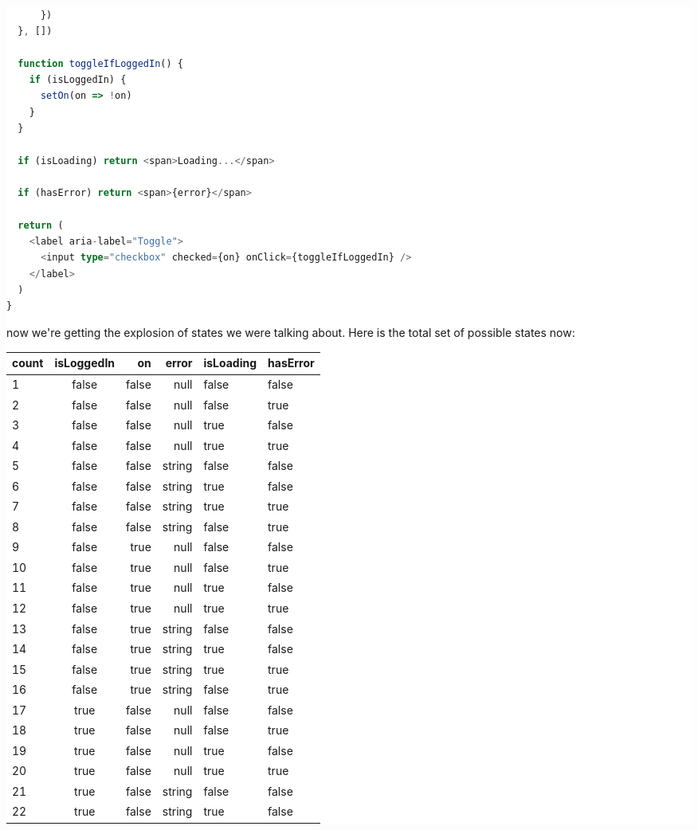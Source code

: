 ```typescript
      })
  }, [])

  function toggleIfLoggedIn() {
    if (isLoggedIn) {
      setOn(on => !on)
    }
  }

  if (isLoading) return <span>Loading...</span>

  if (hasError) return <span>{error}</span>

  return (
    <label aria-label="Toggle">
      <input type="checkbox" checked={on} onClick={toggleIfLoggedIn} />
    </label>
  )
}
```

now we're getting the explosion of states we were talking about. Here is the
total set of possible states now:

| **count** | **isLoggedIn** | **on** | **error** | **isLoading** | **hasError** |
| :-------- | :------------: | -----: | --------: | ------------- | ------------ |
| 1         |     false      |  false |      null | false         | false        |
| 2         |     false      |  false |      null | false         | true         |
| 3         |     false      |  false |      null | true          | false        |
| 4         |     false      |  false |      null | true          | true         |
| 5         |     false      |  false |    string | false         | false        |
| 6         |     false      |  false |    string | true          | false        |
| 7         |     false      |  false |    string | true          | true         |
| 8         |     false      |  false |    string | false         | true         |
| 9         |     false      |   true |      null | false         | false        |
| 10        |     false      |   true |      null | false         | true         |
| 11        |     false      |   true |      null | true          | false        |
| 12        |     false      |   true |      null | true          | true         |
| 13        |     false      |   true |    string | false         | false        |
| 14        |     false      |   true |    string | true          | false        |
| 15        |     false      |   true |    string | true          | true         |
| 16        |     false      |   true |    string | false         | true         |
| 17        |      true      |  false |      null | false         | false        |
| 18        |      true      |  false |      null | false         | true         |
| 19        |      true      |  false |      null | true          | false        |
| 20        |      true      |  false |      null | true          | true         |
| 21        |      true      |  false |    string | false         | false        |
| 22        |      true      |  false |    string | true          | false        |